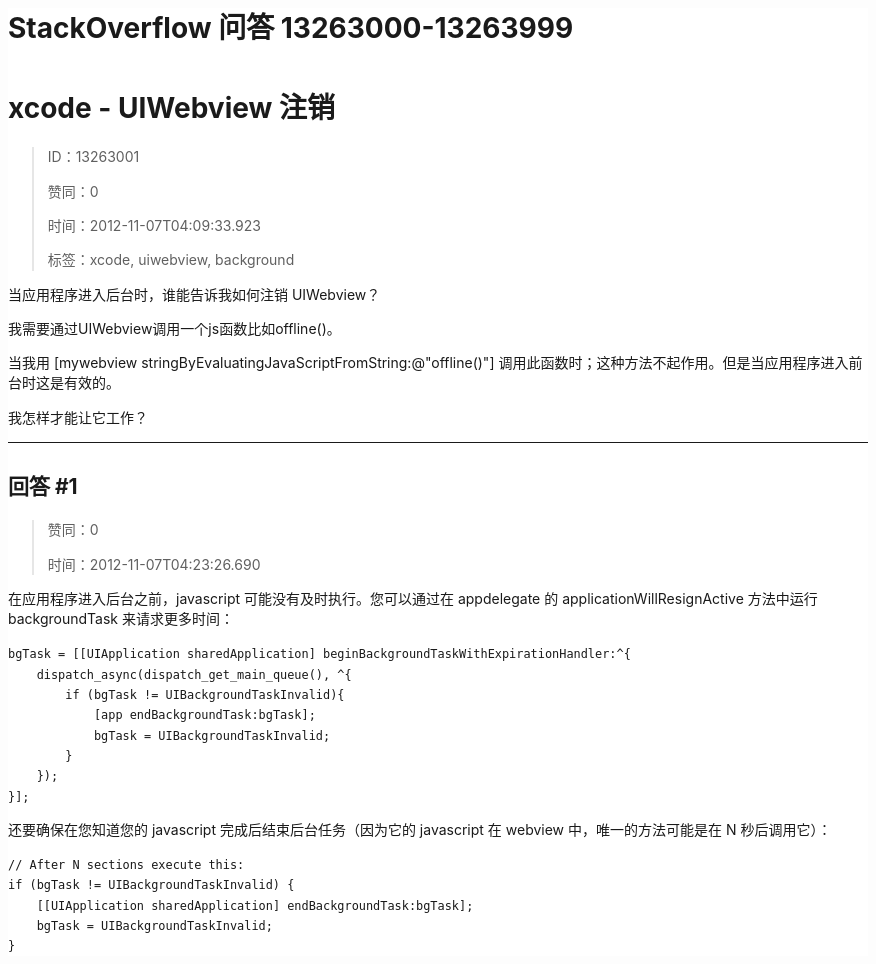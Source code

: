 # StackOverflow 问答 13263000-13263999

# xcode - UIWebview 注销

> ID：13263001
> 
> 赞同：0
> 
> 时间：2012-11-07T04:09:33.923
> 
> 标签：xcode, uiwebview, background

当应用程序进入后台时，谁能告诉我如何注销 UIWebview？

我需要通过UIWebview调用一个js函数比如offline()。

当我用 [mywebview stringByEvaluatingJavaScriptFromString:@"offline()"] 调用此函数时；这种方法不起作用。但是当应用程序进入前台时这是有效的。

我怎样才能让它工作？

* * *

## 回答 #1

> 赞同：0
> 
> 时间：2012-11-07T04:23:26.690

在应用程序进入后台之前，javascript 可能没有及时执行。您可以通过在 appdelegate 的 applicationWillResignActive 方法中运行 backgroundTask 来请求更多时间：

```
bgTask = [[UIApplication sharedApplication] beginBackgroundTaskWithExpirationHandler:^{                        
    dispatch_async(dispatch_get_main_queue(), ^{
        if (bgTask != UIBackgroundTaskInvalid){
            [app endBackgroundTask:bgTask];
            bgTask = UIBackgroundTaskInvalid;
        }
    });
}]; 
```

还要确保在您知道您的 javascript 完成后结束后台任务（因为它的 javascript 在 webview 中，唯一的方法可能是在 N 秒后调用它）：

```
// After N sections execute this:
if (bgTask != UIBackgroundTaskInvalid) {
    [[UIApplication sharedApplication] endBackgroundTask:bgTask];
    bgTask = UIBackgroundTaskInvalid;
} 
```
